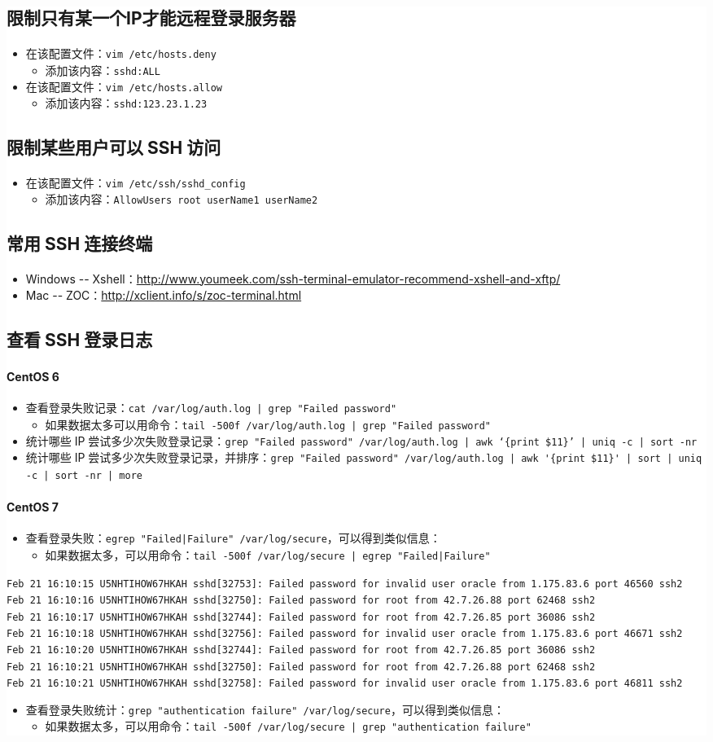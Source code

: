 ## 限制只有某一个IP才能远程登录服务器

- 在该配置文件：`vim /etc/hosts.deny`
	- 添加该内容：`sshd:ALL`
- 在该配置文件：`vim /etc/hosts.allow`
	- 添加该内容：`sshd:123.23.1.23`

## 限制某些用户可以 SSH 访问

- 在该配置文件：`vim /etc/ssh/sshd_config`
	- 添加该内容：`AllowUsers root userName1 userName2`


## 常用 SSH 连接终端

- Windows -- Xshell：<http://www.youmeek.com/ssh-terminal-emulator-recommend-xshell-and-xftp/>
- Mac -- ZOC：<http://xclient.info/s/zoc-terminal.html>

## 查看 SSH 登录日志

#### CentOS 6

- 查看登录失败记录：`cat /var/log/auth.log | grep "Failed password"`
	- 如果数据太多可以用命令：`tail -500f /var/log/auth.log | grep "Failed password"`
- 统计哪些 IP 尝试多少次失败登录记录：`grep "Failed password" /var/log/auth.log | awk ‘{print $11}’ | uniq -c | sort -nr`
- 统计哪些 IP 尝试多少次失败登录记录，并排序：`grep "Failed password" /var/log/auth.log | awk '{print $11}' | sort | uniq -c | sort -nr | more`


#### CentOS 7

- 查看登录失败：`egrep "Failed|Failure" /var/log/secure`，可以得到类似信息：
	- 如果数据太多，可以用命令：`tail -500f /var/log/secure | egrep "Failed|Failure"`

```
Feb 21 16:10:15 U5NHTIHOW67HKAH sshd[32753]: Failed password for invalid user oracle from 1.175.83.6 port 46560 ssh2
Feb 21 16:10:16 U5NHTIHOW67HKAH sshd[32750]: Failed password for root from 42.7.26.88 port 62468 ssh2
Feb 21 16:10:17 U5NHTIHOW67HKAH sshd[32744]: Failed password for root from 42.7.26.85 port 36086 ssh2
Feb 21 16:10:18 U5NHTIHOW67HKAH sshd[32756]: Failed password for invalid user oracle from 1.175.83.6 port 46671 ssh2
Feb 21 16:10:20 U5NHTIHOW67HKAH sshd[32744]: Failed password for root from 42.7.26.85 port 36086 ssh2
Feb 21 16:10:21 U5NHTIHOW67HKAH sshd[32750]: Failed password for root from 42.7.26.88 port 62468 ssh2
Feb 21 16:10:21 U5NHTIHOW67HKAH sshd[32758]: Failed password for invalid user oracle from 1.175.83.6 port 46811 ssh2
```

- 查看登录失败统计：`grep "authentication failure" /var/log/secure`，可以得到类似信息：
	- 如果数据太多，可以用命令：`tail -500f /var/log/secure | grep "authentication failure"`
